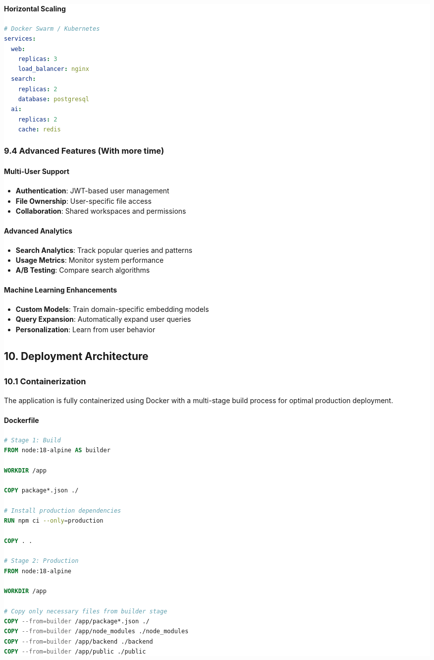 #### Horizontal Scaling
```yaml
# Docker Swarm / Kubernetes
services:
  web:
    replicas: 3
    load_balancer: nginx
  search:
    replicas: 2
    database: postgresql
  ai:
    replicas: 2
    cache: redis
```

### 9.4 Advanced Features (With more time)

#### Multi-User Support
- **Authentication**: JWT-based user management
- **File Ownership**: User-specific file access
- **Collaboration**: Shared workspaces and permissions

#### Advanced Analytics
- **Search Analytics**: Track popular queries and patterns
- **Usage Metrics**: Monitor system performance
- **A/B Testing**: Compare search algorithms

#### Machine Learning Enhancements
- **Custom Models**: Train domain-specific embedding models
- **Query Expansion**: Automatically expand user queries
- **Personalization**: Learn from user behavior

## 10. Deployment Architecture

### 10.1 Containerization

The application is fully containerized using Docker with a multi-stage build process for optimal production deployment.

#### Dockerfile
```dockerfile
# Stage 1: Build
FROM node:18-alpine AS builder

WORKDIR /app

COPY package*.json ./

# Install production dependencies
RUN npm ci --only=production

COPY . .

# Stage 2: Production
FROM node:18-alpine

WORKDIR /app

# Copy only necessary files from builder stage
COPY --from=builder /app/package*.json ./
COPY --from=builder /app/node_modules ./node_modules
COPY --from=builder /app/backend ./backend
COPY --from=builder /app/public ./public
```